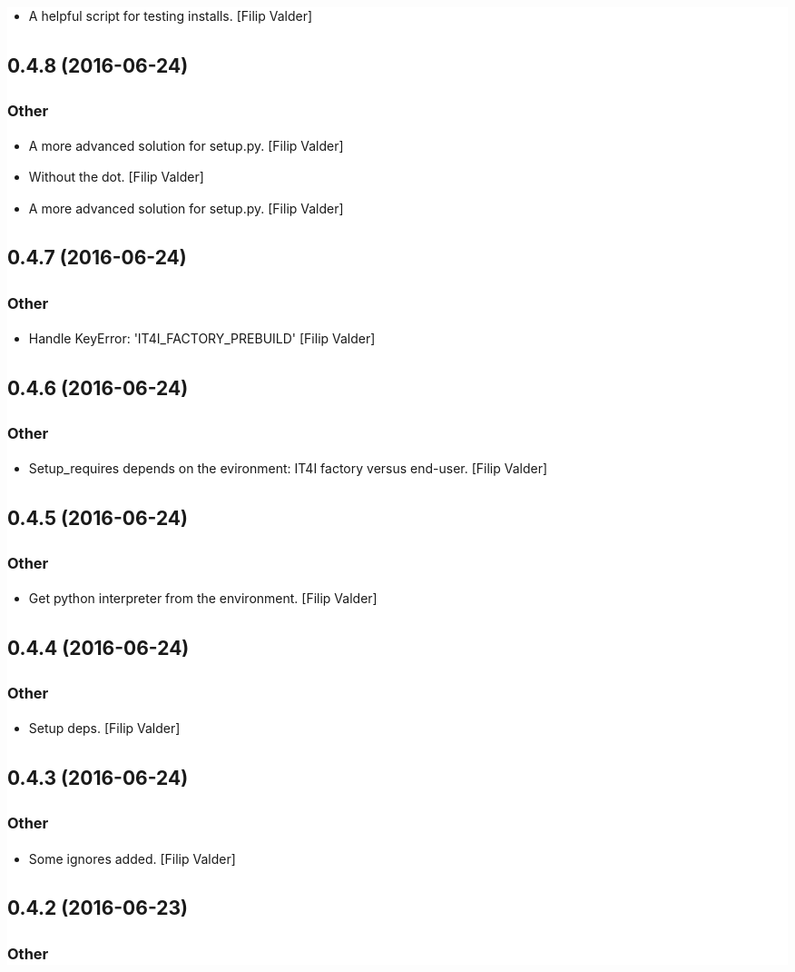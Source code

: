 * A helpful script for testing installs. [Filip Valder]


## 0.4.8 (2016-06-24)

### Other

* A more advanced solution for setup.py. [Filip Valder]

* Without the dot. [Filip Valder]

* A more advanced solution for setup.py. [Filip Valder]


## 0.4.7 (2016-06-24)

### Other

* Handle KeyError: 'IT4I_FACTORY_PREBUILD' [Filip Valder]


## 0.4.6 (2016-06-24)

### Other

* Setup_requires depends on the evironment: IT4I factory versus end-user. [Filip Valder]


## 0.4.5 (2016-06-24)

### Other

* Get python interpreter from the environment. [Filip Valder]


## 0.4.4 (2016-06-24)

### Other

* Setup deps. [Filip Valder]


## 0.4.3 (2016-06-24)

### Other

* Some ignores added. [Filip Valder]


## 0.4.2 (2016-06-23)

### Other
